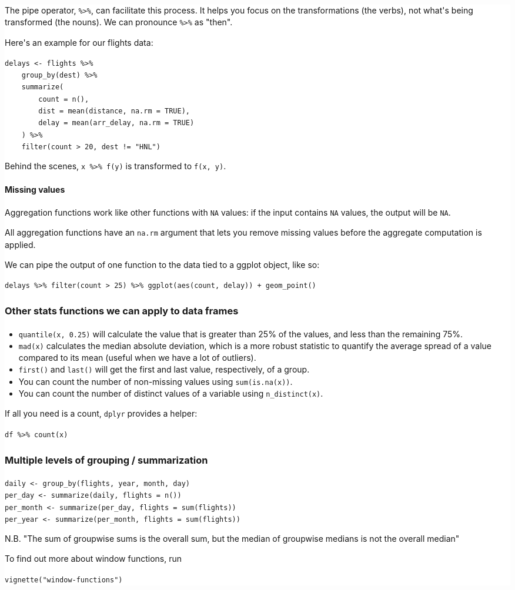 The pipe operator, `%>%`, can facilitate this process. It helps you focus on the transformations (the verbs), not what's being transformed (the nouns). We can pronounce `%>%` as "then".

Here's an example for our flights data:

    delays <- flights %>% 
        group_by(dest) %>% 
        summarize(
            count = n(), 
            dist = mean(distance, na.rm = TRUE), 
            delay = mean(arr_delay, na.rm = TRUE)
        ) %>% 
        filter(count > 20, dest != "HNL")

Behind the scenes, `x %>% f(y)` is transformed to `f(x, y)`.

#### Missing values

Aggregation functions work like other functions with `NA` values: if the input contains `NA` values, the output will be `NA`.

All aggregation functions have an `na.rm` argument that lets you remove missing values before the aggregate computation is applied.

We can pipe the output of one function to the data tied to a ggplot object, like so:

    delays %>% filter(count > 25) %>% ggplot(aes(count, delay)) + geom_point()

### Other stats functions we can apply to data frames

* `quantile(x, 0.25)` will calculate the value that is greater than 25% of the values, and less than the remaining 75%.
* `mad(x)` calculates the median absolute deviation, which is a more robust statistic to quantify the average spread of a value compared to its mean (useful when we have a lot of outliers).
* `first()` and `last()` will get the first and last value, respectively, of a group.
* You can count the number of non-missing values using `sum(is.na(x))`.
* You can count the number of distinct values of a variable using `n_distinct(x)`.

If all you need is a count, `dplyr` provides a helper:

    df %>% count(x)

### Multiple levels of grouping / summarization

    daily <- group_by(flights, year, month, day)
    per_day <- summarize(daily, flights = n())
    per_month <- summarize(per_day, flights = sum(flights))
    per_year <- summarize(per_month, flights = sum(flights))

N.B. "The sum of groupwise sums is the overall sum, but the median of groupwise medians is not the overall median"

To find out more about window functions, run

    vignette("window-functions")
